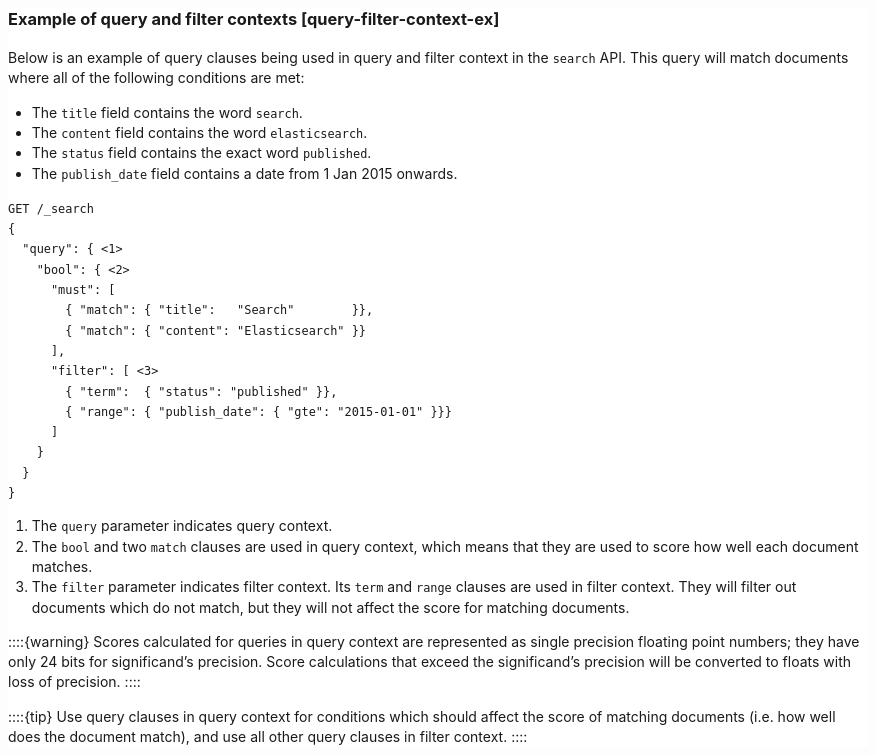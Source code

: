 
### Example of query and filter contexts [query-filter-context-ex]

Below is an example of query clauses being used in query and filter context in the `search` API. This query will match documents where all of the following conditions are met:

* The `title` field contains the word `search`.
* The `content` field contains the word `elasticsearch`.
* The `status` field contains the exact word `published`.
* The `publish_date` field contains a date from 1 Jan 2015 onwards.

```console
GET /_search
{
  "query": { <1>
    "bool": { <2>
      "must": [
        { "match": { "title":   "Search"        }},
        { "match": { "content": "Elasticsearch" }}
      ],
      "filter": [ <3>
        { "term":  { "status": "published" }},
        { "range": { "publish_date": { "gte": "2015-01-01" }}}
      ]
    }
  }
}
```

1. The `query` parameter indicates query context.
2. The `bool` and two `match` clauses are used in query context, which means that they are used to score how well each document matches.
3. The `filter` parameter indicates filter context. Its `term` and `range` clauses are used in filter context. They will filter out documents which do not match, but they will not affect the score for matching documents.


::::{warning}
Scores calculated for queries in query context are represented as single precision floating point numbers; they have only 24 bits for significand’s precision. Score calculations that exceed the significand’s precision will be converted to floats with loss of precision.
::::


::::{tip}
Use query clauses in query context for conditions which should affect the score of matching documents (i.e. how well does the document match), and use all other query clauses in filter context.
::::